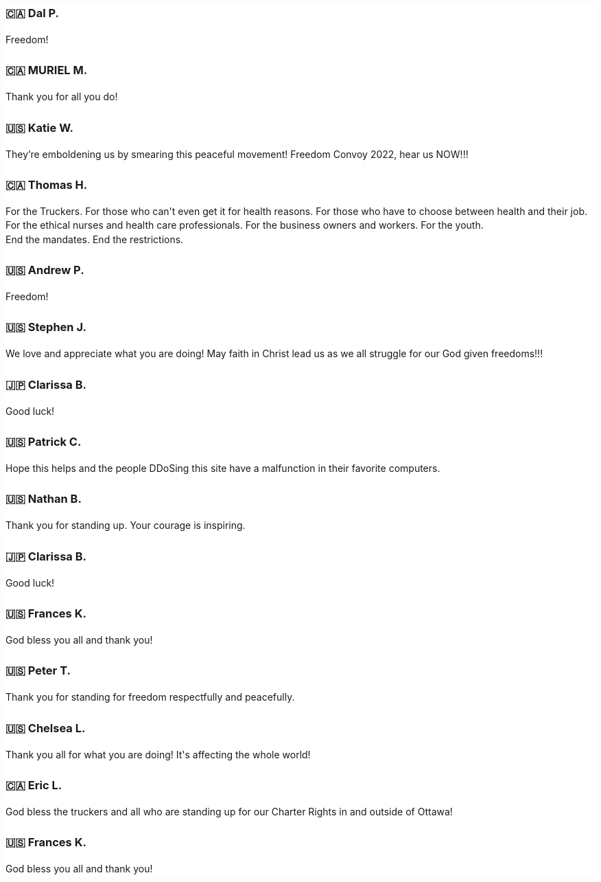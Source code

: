 ### 🇨🇦 Dal P.
Freedom! 

### 🇨🇦 MURIEL M.
Thank you for all you do!

### 🇺🇸 Katie W.
They’re emboldening us by smearing this peaceful movement! Freedom Convoy 2022, hear us NOW!!!

### 🇨🇦 Thomas H.
For the Truckers. For those who can't even get it for health reasons. For those who have to choose between health and their job. For the ethical nurses and health care professionals. For the business owners and workers. For the youth.<br />End the mandates. End the restrictions.

### 🇺🇸 Andrew P.
Freedom!

### 🇺🇸 Stephen J.
We love and appreciate what you are doing!  May faith in Christ lead us as we all struggle for our God given freedoms!!!

### 🇯🇵 Clarissa B.
Good luck!<br />

### 🇺🇸 Patrick C.
Hope this helps and the people DDoSing this site have a malfunction in their favorite computers.

### 🇺🇸 Nathan B.
Thank you for standing up. Your courage is inspiring. 

### 🇯🇵 Clarissa B.
Good luck!<br />

### 🇺🇸 Frances K.
God bless you all and thank you!

### 🇺🇸 Peter T.
Thank you for standing for freedom respectfully and peacefully.

### 🇺🇸 Chelsea L.
Thank you all for what you are doing! It's affecting the whole world!

### 🇨🇦 Eric L.
God bless the truckers and all who are standing up for our Charter Rights in and outside of Ottawa!

### 🇺🇸 Frances K.
God bless you all and thank you!
